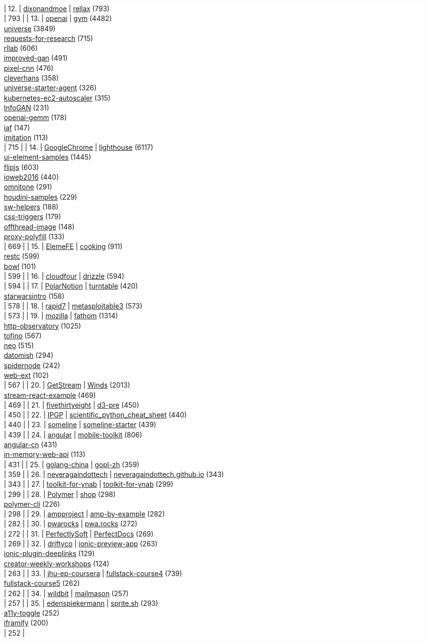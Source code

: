 | 12. | [dixonandmoe](https://github.com/dixonandmoe)  | [rellax](https://github.com/dixonandmoe/rellax)  (793) <br/> | 793 |
| 13. | [openai](https://github.com/openai)  | [gym](https://github.com/openai/gym)  (4482) <br/>[universe](https://github.com/openai/universe)  (3849) <br/>[requests-for-research](https://github.com/openai/requests-for-research)  (715) <br/>[rllab](https://github.com/openai/rllab)  (606) <br/>[improved-gan](https://github.com/openai/improved-gan)  (491) <br/>[pixel-cnn](https://github.com/openai/pixel-cnn)  (476) <br/>[cleverhans](https://github.com/openai/cleverhans)  (358) <br/>[universe-starter-agent](https://github.com/openai/universe-starter-agent)  (326) <br/>[kubernetes-ec2-autoscaler](https://github.com/openai/kubernetes-ec2-autoscaler)  (315) <br/>[InfoGAN](https://github.com/openai/InfoGAN)  (231) <br/>[openai-gemm](https://github.com/openai/openai-gemm)  (178) <br/>[iaf](https://github.com/openai/iaf)  (147) <br/>[imitation](https://github.com/openai/imitation)  (113) <br/> | 715 |
| 14. | [GoogleChrome](https://github.com/GoogleChrome)  | [lighthouse](https://github.com/GoogleChrome/lighthouse)  (6117) <br/>[ui-element-samples](https://github.com/GoogleChrome/ui-element-samples)  (1445) <br/>[flipjs](https://github.com/GoogleChrome/flipjs)  (603) <br/>[ioweb2016](https://github.com/GoogleChrome/ioweb2016)  (440) <br/>[omnitone](https://github.com/GoogleChrome/omnitone)  (291) <br/>[houdini-samples](https://github.com/GoogleChrome/houdini-samples)  (229) <br/>[sw-helpers](https://github.com/GoogleChrome/sw-helpers)  (188) <br/>[css-triggers](https://github.com/GoogleChrome/css-triggers)  (179) <br/>[offthread-image](https://github.com/GoogleChrome/offthread-image)  (148) <br/>[proxy-polyfill](https://github.com/GoogleChrome/proxy-polyfill)  (133) <br/> | 669 |
| 15. | [ElemeFE](https://github.com/ElemeFE)  | [cooking](https://github.com/ElemeFE/cooking)  (911) <br/>[restc](https://github.com/ElemeFE/restc)  (599) <br/>[bowl](https://github.com/ElemeFE/bowl)  (101) <br/> | 599 |
| 16. | [cloudfour](https://github.com/cloudfour)  | [drizzle](https://github.com/cloudfour/drizzle)  (594) <br/> | 594 |
| 17. | [PolarNotion](https://github.com/PolarNotion)  | [turntable](https://github.com/PolarNotion/turntable)  (420) <br/>[starwarsintro](https://github.com/PolarNotion/starwarsintro)  (158) <br/> | 578 |
| 18. | [rapid7](https://github.com/rapid7)  | [metasploitable3](https://github.com/rapid7/metasploitable3)  (573) <br/> | 573 |
| 19. | [mozilla](https://github.com/mozilla)  | [fathom](https://github.com/mozilla/fathom)  (1314) <br/>[http-observatory](https://github.com/mozilla/http-observatory)  (1025) <br/>[tofino](https://github.com/mozilla/tofino)  (567) <br/>[neo](https://github.com/mozilla/neo)  (515) <br/>[datomish](https://github.com/mozilla/datomish)  (294) <br/>[spidernode](https://github.com/mozilla/spidernode)  (242) <br/>[web-ext](https://github.com/mozilla/web-ext)  (102) <br/> | 567 |
| 20. | [GetStream](https://github.com/GetStream)  | [Winds](https://github.com/GetStream/Winds)  (2013) <br/>[stream-react-example](https://github.com/GetStream/stream-react-example)  (469) <br/> | 469 |
| 21. | [fivethirtyeight](https://github.com/fivethirtyeight)  | [d3-pre](https://github.com/fivethirtyeight/d3-pre)  (450) <br/> | 450 |
| 22. | [IPGP](https://github.com/IPGP)  | [scientific_python_cheat_sheet](https://github.com/IPGP/scientific_python_cheat_sheet)  (440) <br/> | 440 |
| 23. | [someline](https://github.com/someline)  | [someline-starter](https://github.com/someline/someline-starter)  (439) <br/> | 439 |
| 24. | [angular](https://github.com/angular)  | [mobile-toolkit](https://github.com/angular/mobile-toolkit)  (806) <br/>[angular-cn](https://github.com/angular/angular-cn)  (431) <br/>[in-memory-web-api](https://github.com/angular/in-memory-web-api)  (113) <br/> | 431 |
| 25. | [golang-china](https://github.com/golang-china)  | [gopl-zh](https://github.com/golang-china/gopl-zh)  (359) <br/> | 359 |
| 26. | [neveragaindottech](https://github.com/neveragaindottech)  | [neveragaindottech.github.io](https://github.com/neveragaindottech/neveragaindottech.github.io)  (343) <br/> | 343 |
| 27. | [toolkit-for-ynab](https://github.com/toolkit-for-ynab)  | [toolkit-for-ynab](https://github.com/toolkit-for-ynab/toolkit-for-ynab)  (299) <br/> | 299 |
| 28. | [Polymer](https://github.com/Polymer)  | [shop](https://github.com/Polymer/shop)  (298) <br/>[polymer-cli](https://github.com/Polymer/polymer-cli)  (226) <br/> | 298 |
| 29. | [ampproject](https://github.com/ampproject)  | [amp-by-example](https://github.com/ampproject/amp-by-example)  (282) <br/> | 282 |
| 30. | [pwarocks](https://github.com/pwarocks)  | [pwa.rocks](https://github.com/pwarocks/pwa.rocks)  (272) <br/> | 272 |
| 31. | [PerfectlySoft](https://github.com/PerfectlySoft)  | [PerfectDocs](https://github.com/PerfectlySoft/PerfectDocs)  (269) <br/> | 269 |
| 32. | [driftyco](https://github.com/driftyco)  | [ionic-preview-app](https://github.com/driftyco/ionic-preview-app)  (263) <br/>[ionic-plugin-deeplinks](https://github.com/driftyco/ionic-plugin-deeplinks)  (129) <br/>[creator-weekly-workshops](https://github.com/driftyco/creator-weekly-workshops)  (124) <br/> | 263 |
| 33. | [jhu-ep-coursera](https://github.com/jhu-ep-coursera)  | [fullstack-course4](https://github.com/jhu-ep-coursera/fullstack-course4)  (739) <br/>[fullstack-course5](https://github.com/jhu-ep-coursera/fullstack-course5)  (262) <br/> | 262 |
| 34. | [wildbit](https://github.com/wildbit)  | [mailmason](https://github.com/wildbit/mailmason)  (257) <br/> | 257 |
| 35. | [edenspiekermann](https://github.com/edenspiekermann)  | [sprite.sh](https://github.com/edenspiekermann/sprite.sh)  (293) <br/>[a11y-toggle](https://github.com/edenspiekermann/a11y-toggle)  (252) <br/>[iframify](https://github.com/edenspiekermann/iframify)  (200) <br/> | 252 |